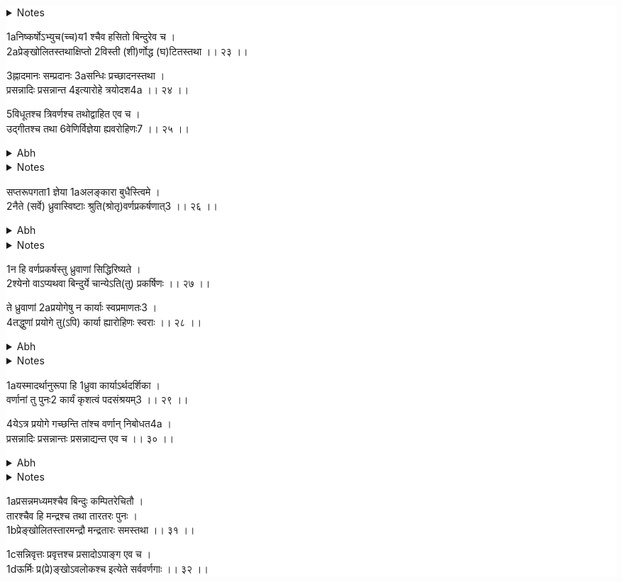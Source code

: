 <details><summary>Notes</summary></details>

<pb n="084"/>

1aनिष्कर्षोऽभ्युच(च्च)य1 श्चैव हसितो बिन्दुरेव च ।  
2aप्रेङ्खोलितस्तथाक्षिप्तो 2विस्ती (शी)र्णोद्ध (घ)टितस्तथा ।। २३ ।।  


3ह्नादमानः सम्प्रदानः 3aसन्धिः प्रच्छादनस्तथा ।  
प्रसन्नादिः प्रसन्नान्त 4इत्यारोहे त्रयोदश4a ।। २४ ।।  


5विधूतश्च त्रिवर्णश्च तथोद्वाहित एव च ।  
उद्गीतश्च तथा 6वेणिर्विज्ञेया ह्यवरोहिणः7 ।। २५ ।।  

<details><summary>Abh</summary></details>

<details><summary>Notes</summary></details>

<pb n="085"/>

सप्तरूपगता1 ज्ञेया 1aअलङ्कारा बुधैस्त्विमे ।  
2नैते (सर्वे) ध्रुवास्विष्टाः श्रुति(श्रोतृ)वर्णप्रकर्षणात्3 ।। २६ ।।  

<details><summary>Abh</summary></details>

<details><summary>Notes</summary></details>

<pb n="086"/>

1न हि वर्णप्रकर्षस्तु ध्रुवाणां सिद्धिरिष्यते ।  
2श्येनो वाऽप्यथवा बिन्दुर्ये चान्येऽति(तु) प्रकर्षिणः ।। २७ ।।  


ते ध्रुवाणां 2aप्रयोगेषु न कार्याः स्वप्रमाणतः3 ।  
4तद्धुणां प्रयोगे तु(ऽपि) कार्या ह्यारोहिणः स्वराः ।। २८ ।।  

<details><summary>Abh</summary></details>

<details><summary>Notes</summary></details>

<pb n="087"/>

1aयस्मादर्थानुरूपा हि 1ध्रुवा कार्याऽर्थदर्शिका ।  
वर्णानां तु पुनः2 कार्यं कृशत्वं पदसंश्रयम्3 ।। २९ ।।  


4येऽत्र प्रयोगे गच्छन्ति तांश्च वर्णान् निबोधत4a ।  
प्रसन्नादिः प्रसन्नान्तः प्रसन्नाद्यन्त एव च ।। ३० ।।  

<details><summary>Abh</summary></details>

<details><summary>Notes</summary></details>

<pb n="088"/>

1aप्रसन्नमध्यमश्चैव बिन्दुः कम्पितरेचितौ ।  
तारश्चैव हि मन्द्रश्च तथा तारतरः पुनः ।  
1bप्रेङ्खोलितस्तारमन्द्रौ मन्द्रतारः समस्तथा ।। ३१ ।।  


1cसन्निवृत्तः प्रवृत्तश्च प्रसादोऽपाङ्ग एव च ।  
1dऊर्मिः प्र(प्रे)ङ्खोऽवलोकश्च इत्येते सर्ववर्णगाः ।। ३२ ।।  
